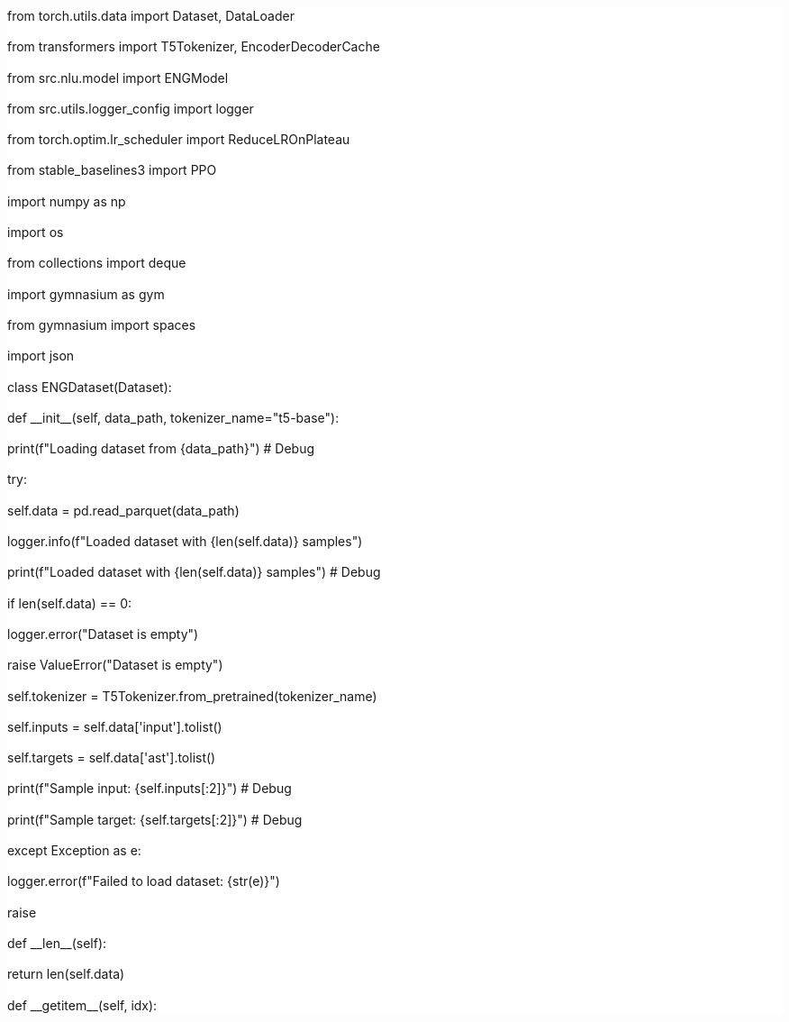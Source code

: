 from torch.utils.data import Dataset, DataLoader

from transformers import T5Tokenizer, EncoderDecoderCache

from src.nlu.model import ENGModel

from src.utils.logger\_config import logger

from torch.optim.lr\_scheduler import ReduceLROnPlateau

from stable\_baselines3 import PPO

import numpy as np

import os

from collections import deque

import gymnasium as gym

from gymnasium import spaces

import json

class ENGDataset(Dataset):

def \_\_init\_\_(self, data\_path, tokenizer\_name="t5-base"):

print(f"Loading dataset from {data\_path}") # Debug

try:

self.data = pd.read\_parquet(data\_path)

logger.info(f"Loaded dataset with {len(self.data)} samples")

print(f"Loaded dataset with {len(self.data)} samples") # Debug

if len(self.data) == 0:

logger.error("Dataset is empty")

raise ValueError("Dataset is empty")

self.tokenizer = T5Tokenizer.from\_pretrained(tokenizer\_name)

self.inputs = self.data\['input'\].tolist()

self.targets = self.data\['ast'\].tolist()

print(f"Sample input: {self.inputs\[:2\]}") # Debug

print(f"Sample target: {self.targets\[:2\]}") # Debug

except Exception as e:

logger.error(f"Failed to load dataset: {str(e)}")

raise

def \_\_len\_\_(self):

return len(self.data)

def \_\_getitem\_\_(self, idx):
